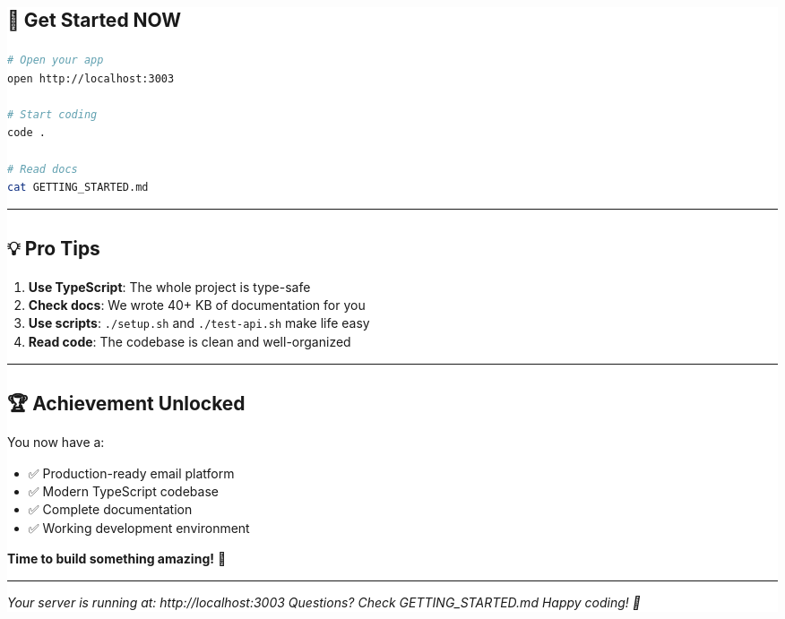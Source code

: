 
## 🚀 Get Started NOW

```bash
# Open your app
open http://localhost:3003

# Start coding
code .

# Read docs
cat GETTING_STARTED.md
```

---

## 💡 Pro Tips

1. **Use TypeScript**: The whole project is type-safe
2. **Check docs**: We wrote 40+ KB of documentation for you
3. **Use scripts**: `./setup.sh` and `./test-api.sh` make life easy
4. **Read code**: The codebase is clean and well-organized

---

## 🏆 Achievement Unlocked

You now have a:
- ✅ Production-ready email platform
- ✅ Modern TypeScript codebase
- ✅ Complete documentation
- ✅ Working development environment

**Time to build something amazing!** 🚀

---

*Your server is running at: http://localhost:3003*
*Questions? Check GETTING_STARTED.md*
*Happy coding! 🎨*
